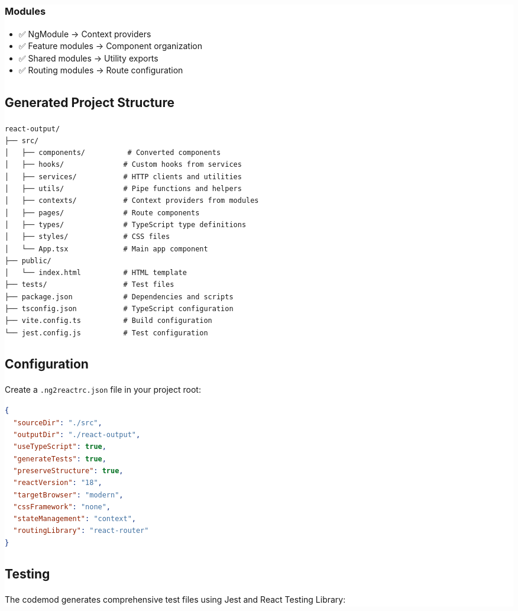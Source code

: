 ### Modules
- ✅ NgModule → Context providers
- ✅ Feature modules → Component organization
- ✅ Shared modules → Utility exports
- ✅ Routing modules → Route configuration

## Generated Project Structure

```
react-output/
├── src/
│   ├── components/          # Converted components
│   ├── hooks/              # Custom hooks from services
│   ├── services/           # HTTP clients and utilities
│   ├── utils/              # Pipe functions and helpers
│   ├── contexts/           # Context providers from modules
│   ├── pages/              # Route components
│   ├── types/              # TypeScript type definitions
│   ├── styles/             # CSS files
│   └── App.tsx             # Main app component
├── public/
│   └── index.html          # HTML template
├── tests/                  # Test files
├── package.json            # Dependencies and scripts
├── tsconfig.json           # TypeScript configuration
├── vite.config.ts          # Build configuration
└── jest.config.js          # Test configuration
```

## Configuration

Create a `.ng2reactrc.json` file in your project root:

```json
{
  "sourceDir": "./src",
  "outputDir": "./react-output",
  "useTypeScript": true,
  "generateTests": true,
  "preserveStructure": true,
  "reactVersion": "18",
  "targetBrowser": "modern",
  "cssFramework": "none",
  "stateManagement": "context",
  "routingLibrary": "react-router"
}
```

## Testing

The codemod generates comprehensive test files using Jest and React Testing Library:
